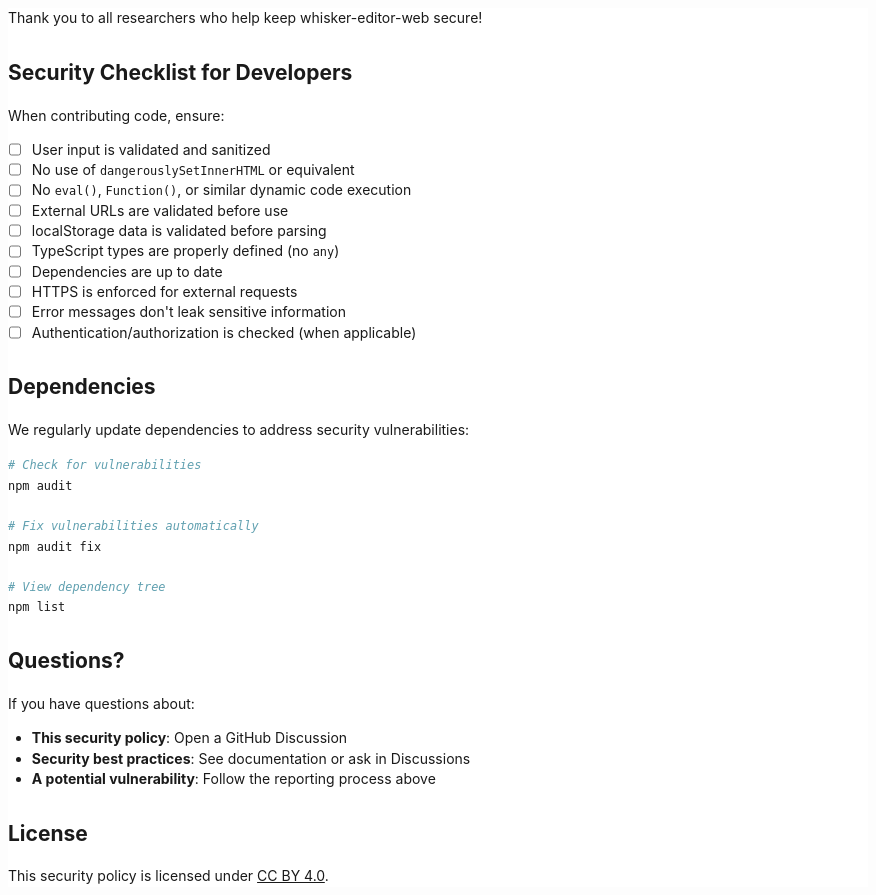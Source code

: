 Thank you to all researchers who help keep whisker-editor-web secure!

## Security Checklist for Developers

When contributing code, ensure:

- [ ] User input is validated and sanitized
- [ ] No use of `dangerouslySetInnerHTML` or equivalent
- [ ] No `eval()`, `Function()`, or similar dynamic code execution
- [ ] External URLs are validated before use
- [ ] localStorage data is validated before parsing
- [ ] TypeScript types are properly defined (no `any`)
- [ ] Dependencies are up to date
- [ ] HTTPS is enforced for external requests
- [ ] Error messages don't leak sensitive information
- [ ] Authentication/authorization is checked (when applicable)

## Dependencies

We regularly update dependencies to address security vulnerabilities:

```bash
# Check for vulnerabilities
npm audit

# Fix vulnerabilities automatically
npm audit fix

# View dependency tree
npm list
```

## Questions?

If you have questions about:
- **This security policy**: Open a GitHub Discussion
- **Security best practices**: See documentation or ask in Discussions
- **A potential vulnerability**: Follow the reporting process above

## License

This security policy is licensed under [CC BY 4.0](https://creativecommons.org/licenses/by/4.0/).
